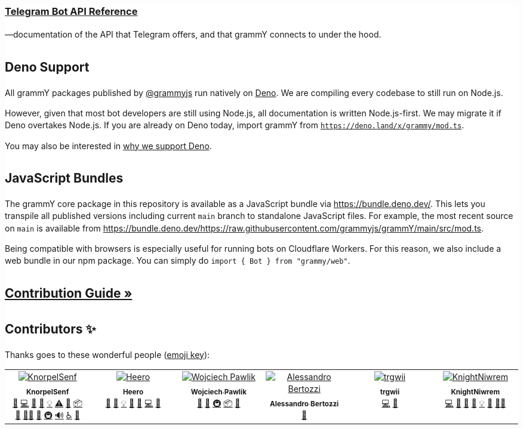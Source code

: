 ### [Telegram Bot API Reference](https://core.telegram.org/bots/api)

—documentation of the API that Telegram offers, and that grammY connects to under the hood.

## Deno Support

All grammY packages published by [@grammyjs](https://github.com/grammyjs) run natively on [Deno](https://deno.land). We are compiling every codebase to still run on Node.js.

However, given that most bot developers are still using Node.js, all documentation is written Node.js-first. We may migrate it if Deno overtakes Node.js. If you are already on Deno today, import grammY from [`https://deno.land/x/grammy/mod.ts`](https://deno.land/x/grammy).

You may also be interested in [why we support Deno](https://grammy.dev/resources/faq.html#why-do-you-support-deno).

## JavaScript Bundles

The grammY core package in this repository is available as a JavaScript bundle via <https://bundle.deno.dev/>.
This lets you transpile all published versions including current `main` branch to standalone JavaScript files.
For example, the most recent source on `main` is available from <https://bundle.deno.dev/https://raw.githubusercontent.com/grammyjs/grammY/main/src/mod.ts>.

Being compatible with browsers is especially useful for running bots on Cloudflare Workers.
For this reason, we also include a web bundle in our npm package.
You can simply do `import { Bot } from "grammy/web"`.

## [Contribution Guide »](./CONTRIBUTING.md)

## Contributors ✨

Thanks goes to these wonderful people ([emoji key](https://allcontributors.org/docs/en/emoji-key)):




<table>
  <tbody>
    <tr>
      <td align="center" valign="top" width="11.11%"><a href="https://github.com/KnorpelSenf"><img src="https://avatars.githubusercontent.com/u/12952387?v=4?s=100" width="100px;" alt="KnorpelSenf"/><br /><sub><b>KnorpelSenf</b></sub></a><br /><a href="#ideas-KnorpelSenf" title="Ideas, Planning, & Feedback">🤔</a> <a href="https://github.com/grammyjs/grammY/commits?author=KnorpelSenf" title="Code">💻</a> <a href="https://github.com/grammyjs/grammY/commits?author=KnorpelSenf" title="Documentation">📖</a> <a href="#design-KnorpelSenf" title="Design">🎨</a> <a href="#example-KnorpelSenf" title="Examples">💡</a> <a href="https://github.com/grammyjs/grammY/commits?author=KnorpelSenf" title="Tests">⚠️</a> <a href="#plugin-KnorpelSenf" title="Plugin/utility libraries">🔌</a> <a href="#platform-KnorpelSenf" title="Packaging/porting to new platform">📦</a> <a href="https://github.com/grammyjs/grammY/pulls?q=is%3Apr+reviewed-by%3AKnorpelSenf" title="Reviewed Pull Requests">👀</a> <a href="#mentoring-KnorpelSenf" title="Mentoring">🧑‍🏫</a> <a href="#projectManagement-KnorpelSenf" title="Project Management">📆</a> <a href="#infra-KnorpelSenf" title="Infrastructure (Hosting, Build-Tools, etc)">🚇</a> <a href="#audio-KnorpelSenf" title="Audio">🔊</a> <a href="#a11y-KnorpelSenf" title="Accessibility">️️️️♿️</a> <a href="#talk-KnorpelSenf" title="Talks">📢</a></td>
      <td align="center" valign="top" width="11.11%"><a href="https://github.com/HeeroML"><img src="https://avatars.githubusercontent.com/u/42873000?v=4?s=100" width="100px;" alt="Heero"/><br /><sub><b>Heero</b></sub></a><br /><a href="#plugin-HeeroML" title="Plugin/utility libraries">🔌</a> <a href="#userTesting-HeeroML" title="User Testing">📓</a> <a href="#example-HeeroML" title="Examples">💡</a> <a href="https://github.com/grammyjs/grammY/commits?author=HeeroML" title="Documentation">📖</a> <a href="https://github.com/grammyjs/grammY/pulls?q=is%3Apr+reviewed-by%3AHeeroML" title="Reviewed Pull Requests">👀</a> <a href="https://github.com/grammyjs/grammY/commits?author=HeeroML" title="Code">💻</a> <a href="#ideas-HeeroML" title="Ideas, Planning, & Feedback">🤔</a></td>
      <td align="center" valign="top" width="11.11%"><a href="https://github.com/wojpawlik"><img src="https://avatars.githubusercontent.com/u/23058303?v=4?s=100" width="100px;" alt="Wojciech Pawlik"/><br /><sub><b>Wojciech Pawlik</b></sub></a><br /><a href="#ideas-wojpawlik" title="Ideas, Planning, & Feedback">🤔</a> <a href="https://github.com/grammyjs/grammY/pulls?q=is%3Apr+reviewed-by%3Awojpawlik" title="Reviewed Pull Requests">👀</a> <a href="#infra-wojpawlik" title="Infrastructure (Hosting, Build-Tools, etc)">🚇</a> <a href="#platform-wojpawlik" title="Packaging/porting to new platform">📦</a> <a href="#tool-wojpawlik" title="Tools">🔧</a></td>
      <td align="center" valign="top" width="11.11%"><a href="https://github.com/MegaITA"><img src="https://avatars.githubusercontent.com/u/32493080?v=4?s=100" width="100px;" alt="Alessandro Bertozzi"/><br /><sub><b>Alessandro Bertozzi</b></sub></a><br /><a href="https://github.com/grammyjs/grammY/commits?author=MegaITA" title="Documentation">📖</a></td>
      <td align="center" valign="top" width="11.11%"><a href="https://trgwii.no/"><img src="https://avatars.githubusercontent.com/u/11262022?v=4?s=100" width="100px;" alt="trgwii"/><br /><sub><b>trgwii</b></sub></a><br /><a href="https://github.com/grammyjs/grammY/commits?author=trgwii" title="Code">💻</a> <a href="https://github.com/grammyjs/grammY/pulls?q=is%3Apr+reviewed-by%3Atrgwii" title="Reviewed Pull Requests">👀</a></td>
      <td align="center" valign="top" width="11.11%"><a href="https://github.com/KnightNiwrem"><img src="https://avatars.githubusercontent.com/u/9781814?v=4?s=100" width="100px;" alt="KnightNiwrem"/><br /><sub><b>KnightNiwrem</b></sub></a><br /><a href="https://github.com/grammyjs/grammY/commits?author=KnightNiwrem" title="Code">💻</a> <a href="https://github.com/grammyjs/grammY/issues?q=author%3AKnightNiwrem" title="Bug reports">🐛</a> <a href="#plugin-KnightNiwrem" title="Plugin/utility libraries">🔌</a> <a href="https://github.com/grammyjs/grammY/commits?author=KnightNiwrem" title="Documentation">📖</a> <a href="#example-KnightNiwrem" title="Examples">💡</a> <a href="https://github.com/grammyjs/grammY/pulls?q=is%3Apr+reviewed-by%3AKnightNiwrem" title="Reviewed Pull Requests">👀</a> <a href="#mentoring-KnightNiwrem" title="Mentoring">🧑‍🏫</a></td>
